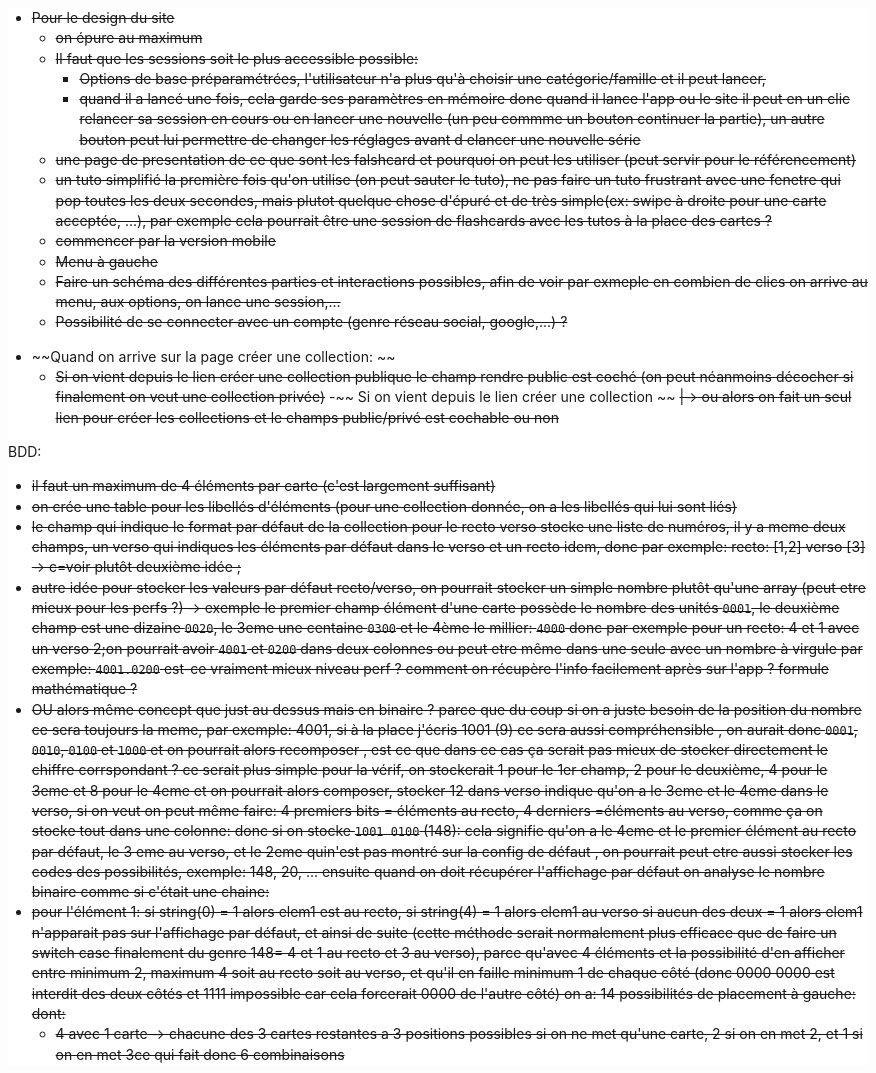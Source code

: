 * ~~Pour le design du site~~
  - ~~on épure au maximum~~
  - ~~Il faut que les sessions soit le plus accessible possible:~~
    - ~~Options de base préparamétrées, l'utilisateur n'a plus qu'à choisir une catégorie/famille et il peut lancer,~~
    - ~~quand il a lancé une fois, cela garde ses paramètres en mémoire donc quand il lance l'app ou le site il peut en un clic relancer sa session en cours ou en lancer une nouvelle (un peu commme un bouton continuer la partie), un autre bouton peut lui permettre de changer les réglages avant d elancer une nouvelle série~~
  - ~~une page de presentation de ce que sont les falshcard et pourquoi on peut les utiliser (peut servir pour le référencement)~~
  - ~~un tuto simplifié la première fois qu'on utilise (on peut sauter le tuto), ne pas faire un tuto frustrant avec une fenetre qui pop toutes les deux secondes, mais plutot quelque chose d'épuré et de très simple(ex: swipe à droite pour une carte acceptée, ...), par exemple cela pourrait être une session de flashcards avec les tutos à la place des cartes ?~~
  - ~~commencer par la version mobile~~
  - ~~Menu à gauche~~
  - ~~Faire un schéma des différentes parties et interactions possibles, afin de voir par exmeple en combien de clics on arrive au menu, aux options, on lance une session,...~~
  - ~~Possibilité de se connecter avec un compte (genre réseau social, google,...) ?~~



+ ~~Quand on arrive sur la page créer une collection: ~~
  - ~~Si on vient depuis le lien créer une collection publique le champ rendre public est coché (on peut néanmoins décocher si finalement on veut une collection privée)~~
  -~~ Si on vient depuis le lien créer une collection ~~
  ~~|-> ou alors on fait un seul lien pour créer les collections et le champs public/privé est cochable ou non~~


BDD:
- ~~il faut un maximum de 4 éléments par carte (c'est largement suffisant)~~
- ~~on crée une table pour les libellés d'éléments (pour une collection donnée, on a les libellés qui lui sont liés)~~
- ~~le champ qui indique le format par défaut de la collection pour le recto verso stocke une liste de numéros, il y a meme deux champs, un verso qui indiques les éléments par défaut dans le verso et un recto idem, donc par exemple: recto: [1,2] verso [3] -> c=voir plutôt deuxième idée ;~~
- ~~autre idée pour stocker les valeurs par défaut recto/verso, on pourrait stocker un simple nombre plutôt qu'une array (peut etre mieux pour les perfs ?) -> exemple le premier champ élément d'une carte possède le nombre des unités ``0001``, le deuxième champ est une dizaine ``0020``, le 3eme une centaine ``0300`` et le 4ème le millier: ``4000`` donc par exemple pour un recto: 4 et 1 avec un verso 2;on pourrait avoir ``4001`` et ``0200`` dans deux colonnes ou peut etre même dans une seule avec un nombre à virgule par exemple: ``4001.0200`` est-ce vraiment mieux niveau perf ? comment on récupère l'info facilement après sur l'app ? formule mathématique ?~~ 
- ~~OU alors même concept que just au dessus mais en binaire ? parce que du coup si on a juste besoin de la position du nombre ce sera toujours la meme, par exemple: 4001, si à la place j'écris 1001 (9) ce sera aussi compréhensible , on aurait donc ``0001``, ``0010``, ``0100`` et ``1000`` et on pourrait alors recomposer , est ce que dans ce cas ça serait pas mieux de stocker directement le chiffre corrspondant ? ce serait plus simple pour la vérif, on stockerait 1 pour le 1er champ, 2 pour le deuxième, 4 pour le 3eme et 8 pour le 4eme et on pourrait alors composer, stocker 12 dans verso indique qu'on a le 3eme et le 4eme dans le verso, si on veut on peut même faire: 4 premiers bits = éléments au recto, 4 derniers =éléments au verso, comme ça on stocke tout dans une colonne: donc si on stocke ``1001 0100`` (148): cela signifie qu'on a le 4eme et le premier élément au recto par défaut, le 3 eme au verso, et le 2eme quin'est pas montré sur la config de défaut , on pourrait peut etre aussi stocker les codes des possibilités, exemple: 148, 20, ... ensuite quand on doit récupérer l'affichage par défaut on analyse le nombre binaire comme si c'était une chaine:~~
- ~~pour l'élément 1: si string(0) = 1 alors elem1 est au recto, si string(4) = 1 alors elem1 au verso si aucun des deux = 1 alors elem1 n'apparait pas sur l'affichage par défaut, et ainsi de suite (cette méthode serait normalement plus efficace que de faire un switch case finalement du genre 148= 4 et 1 au recto et 3 au verso), parce qu'avec 4 éléments et la possibilité d'en afficher entre minimum 2, maximum 4 soit au recto soit au verso, et qu'il en faille minimum 1 de chaque côté (donc 0000 0000 est interdit des deux côtés et 1111 impossible car cela forcerait 0000 de l'autre côté) on a: 14 possibilités de placement à gauche: dont:~~
  - ~~4 avec 1 carte -> chacune des 3 cartes restantes a 3 positions possibles si on ne met qu'une carte, 2 si on en met 2, et 1 si on en met 3ce qui fait donc 6 combinaisons~~